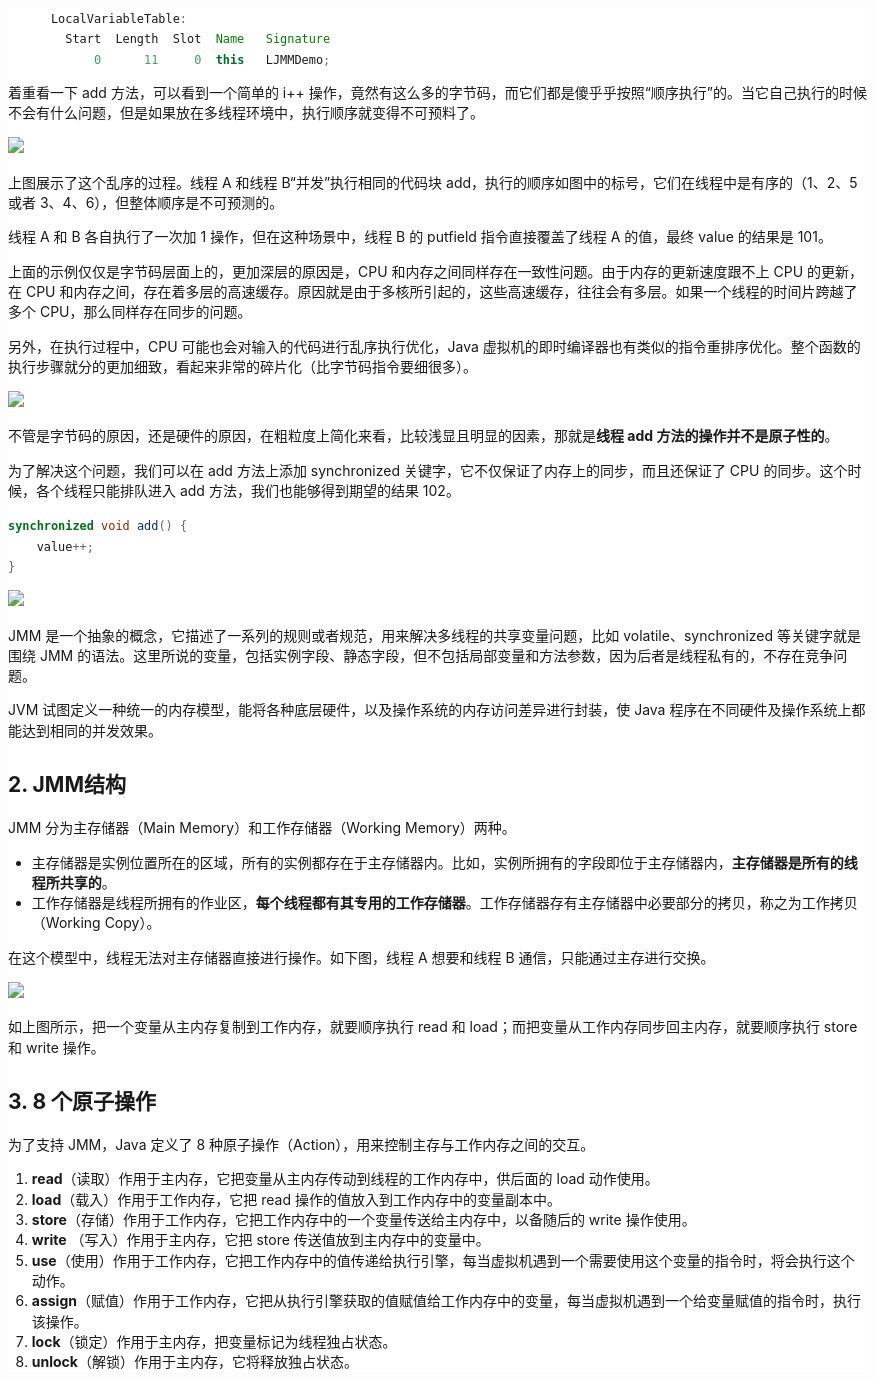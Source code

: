 ``` Java
      LocalVariableTable:
        Start  Length  Slot  Name   Signature
            0      11     0  this   LJMMDemo;
```

着重看一下 add 方法，可以看到一个简单的 i++ 操作，竟然有这么多的字节码，而它们都是傻乎乎按照“顺序执行”的。当它自己执行的时候不会有什么问题，但是如果放在多线程环境中，执行顺序就变得不可预料了。

![](/img/Java/JVM/11_JMM--Java%E5%86%85%E5%AD%98%E6%A8%A1%E5%9E%8B/%E7%BA%BF%E7%A8%8B%E5%BC%82%E6%AD%A5%E6%80%A7.png)

上图展示了这个乱序的过程。线程 A 和线程 B“并发”执行相同的代码块 add，执行的顺序如图中的标号，它们在线程中是有序的（1、2、5 或者 3、4、6），但整体顺序是不可预测的。

线程 A 和 B 各自执行了一次加 1 操作，但在这种场景中，线程 B 的 putfield 指令直接覆盖了线程 A 的值，最终 value 的结果是 101。

上面的示例仅仅是字节码层面上的，更加深层的原因是，CPU 和内存之间同样存在一致性问题。由于内存的更新速度跟不上 CPU 的更新，在 CPU 和内存之间，存在着多层的高速缓存。原因就是由于多核所引起的，这些高速缓存，往往会有多层。如果一个线程的时间片跨越了多个 CPU，那么同样存在同步的问题。

另外，在执行过程中，CPU 可能也会对输入的代码进行乱序执行优化，Java 虚拟机的即时编译器也有类似的指令重排序优化。整个函数的执行步骤就分的更加细致，看起来非常的碎片化（比字节码指令要细很多）。

![](/img/Java/JVM/11_JMM--Java%E5%86%85%E5%AD%98%E6%A8%A1%E5%9E%8B/CPU%E4%B8%8E%E7%BC%93%E5%AD%98.png)

不管是字节码的原因，还是硬件的原因，在粗粒度上简化来看，比较浅显且明显的因素，那就是**线程 add 方法的操作并不是原子性的**。

为了解决这个问题，我们可以在 add 方法上添加 synchronized 关键字，它不仅保证了内存上的同步，而且还保证了 CPU 的同步。这个时候，各个线程只能排队进入 add 方法，我们也能够得到期望的结果 102。

```Java
synchronized void add() {
    value++;
}
```

![](/img/Java/JVM/11_JMM--Java%E5%86%85%E5%AD%98%E6%A8%A1%E5%9E%8B/%E7%BA%BF%E7%A8%8B%E5%90%8C%E6%AD%A5.png)

JMM 是一个抽象的概念，它描述了一系列的规则或者规范，用来解决多线程的共享变量问题，比如 volatile、synchronized 等关键字就是围绕 JMM 的语法。这里所说的变量，包括实例字段、静态字段，但不包括局部变量和方法参数，因为后者是线程私有的，不存在竞争问题。

JVM 试图定义一种统一的内存模型，能将各种底层硬件，以及操作系统的内存访问差异进行封装，使 Java 程序在不同硬件及操作系统上都能达到相同的并发效果。

## 2. JMM结构

JMM 分为主存储器（Main Memory）和工作存储器（Working Memory）两种。
- 主存储器是实例位置所在的区域，所有的实例都存在于主存储器内。比如，实例所拥有的字段即位于主存储器内，**主存储器是所有的线程所共享的**。
- 工作存储器是线程所拥有的作业区，**每个线程都有其专用的工作存储器**。工作存储器存有主存储器中必要部分的拷贝，称之为工作拷贝（Working Copy）。

在这个模型中，线程无法对主存储器直接进行操作。如下图，线程 A 想要和线程 B 通信，只能通过主存进行交换。

![](/img/Java/JVM/11_JMM--Java%E5%86%85%E5%AD%98%E6%A8%A1%E5%9E%8B/JMM%E7%BB%93%E6%9E%84.png)

如上图所示，把一个变量从主内存复制到工作内存，就要顺序执行 read 和 load；而把变量从工作内存同步回主内存，就要顺序执行 store 和 write 操作。

## 3. 8 个原子操作

为了支持 JMM，Java 定义了 8 种原子操作（Action），用来控制主存与工作内存之间的交互。

1. **read**（读取）作用于主内存，它把变量从主内存传动到线程的工作内存中，供后面的 load 动作使用。
2. **load**（载入）作用于工作内存，它把 read 操作的值放入到工作内存中的变量副本中。
3. **store**（存储）作用于工作内存，它把工作内存中的一个变量传送给主内存中，以备随后的 write 操作使用。
4. **write** （写入）作用于主内存，它把 store 传送值放到主内存中的变量中。
5. **use**（使用）作用于工作内存，它把工作内存中的值传递给执行引擎，每当虚拟机遇到一个需要使用这个变量的指令时，将会执行这个动作。
6. **assign**（赋值）作用于工作内存，它把从执行引擎获取的值赋值给工作内存中的变量，每当虚拟机遇到一个给变量赋值的指令时，执行该操作。
7. **lock**（锁定）作用于主内存，把变量标记为线程独占状态。
8. **unlock**（解锁）作用于主内存，它将释放独占状态。
